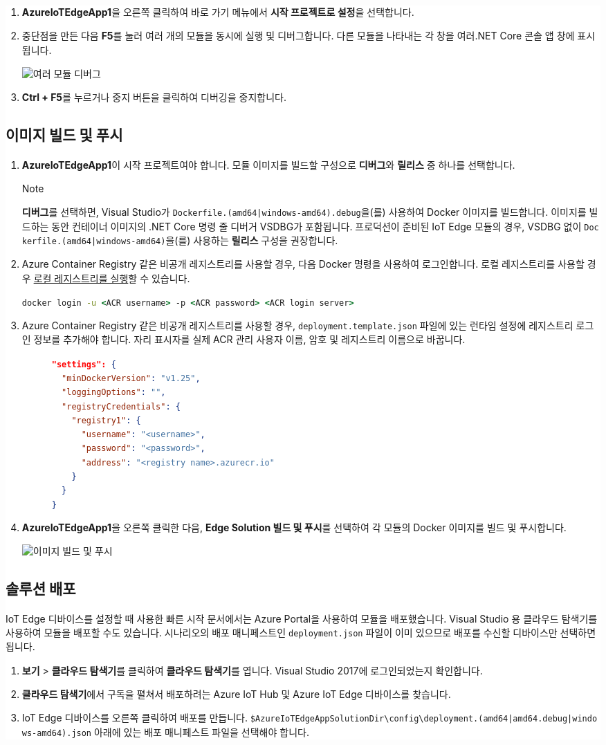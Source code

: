 1. **AzureIoTEdgeApp1**을 오른쪽 클릭하여 바로 가기 메뉴에서 **시작 프로젝트로 설정**을 선택합니다.

1. 중단점을 만든 다음 **F5**를 눌러 여러 개의 모듈을 동시에 실행 및 디버그합니다. 다른 모듈을 나타내는 각 창을 여러.NET Core 콘솔 앱 창에 표시 됩니다.

   ![여러 모듈 디버그](./media/how-to-visual-studio-develop-csharp-module/debug-multiple-modules.png)

1. **Ctrl + F5**를 누르거나 중지 버튼을 클릭하여 디버깅을 중지합니다.

## <a name="build-and-push-images"></a>이미지 빌드 및 푸시

1. **AzureIoTEdgeApp1**이 시작 프로젝트여야 합니다. 모듈 이미지를 빌드할 구성으로 **디버그**와 **릴리스** 중 하나를 선택합니다.

    > [!NOTE]
    > **디버그**를 선택하면, Visual Studio가 `Dockerfile.(amd64|windows-amd64).debug`을(를) 사용하여 Docker 이미지를 빌드합니다. 이미지를 빌드하는 동안 컨테이너 이미지의 .NET Core 명령 줄 디버거 VSDBG가 포함됩니다. 프로덕션이 준비된 IoT Edge 모듈의 경우, VSDBG 없이 `Dockerfile.(amd64|windows-amd64)`을(를) 사용하는 **릴리스** 구성을 권장합니다.

1. Azure Container Registry 같은 비공개 레지스트리를 사용할 경우, 다음 Docker 명령을 사용하여 로그인합니다. 로컬 레지스트리를 사용할 경우 [로컬 레지스트리를 실행](https://docs.docker.com/registry/deploying/#run-a-local-registry)할 수 있습니다.

    ```cmd
    docker login -u <ACR username> -p <ACR password> <ACR login server>
    ```

1. Azure Container Registry 같은 비공개 레지스트리를 사용할 경우, `deployment.template.json` 파일에 있는 런타임 설정에 레지스트리 로그인 정보를 추가해야 합니다. 자리 표시자를 실제 ACR 관리 사용자 이름, 암호 및 레지스트리 이름으로 바꿉니다.

    ```json
          "settings": {
            "minDockerVersion": "v1.25",
            "loggingOptions": "",
            "registryCredentials": {
              "registry1": {
                "username": "<username>",
                "password": "<password>",
                "address": "<registry name>.azurecr.io"
              }
            }
          }
    ```

1. **AzureIoTEdgeApp1**을 오른쪽 클릭한 다음, **Edge Solution 빌드 및 푸시**를 선택하여 각 모듈의 Docker 이미지를 빌드 및 푸시합니다.

   ![이미지 빌드 및 푸시](./media/how-to-visual-studio-develop-csharp-module/build-and-push.png)

## <a name="deploy-the-solution"></a>솔루션 배포

IoT Edge 디바이스를 설정할 때 사용한 빠른 시작 문서에서는 Azure Portal을 사용하여 모듈을 배포했습니다. Visual Studio 용 클라우드 탐색기를 사용하여 모듈을 배포할 수도 있습니다. 시나리오의 배포 매니페스트인 `deployment.json` 파일이 이미 있으므로 배포를 수신할 디바이스만 선택하면 됩니다.

1. **보기** > **클라우드 탐색기**를 클릭하여 **클라우드 탐색기**를 엽니다. Visual Studio 2017에 로그인되었는지 확인합니다.

1. **클라우드 탐색기**에서 구독을 펼쳐서 배포하려는 Azure IoT Hub 및 Azure IoT Edge 디바이스를 찾습니다.

1. IoT Edge 디바이스를 오른쪽 클릭하여 배포를 만듭니다. `$AzureIoTEdgeAppSolutionDir\config\deployment.(amd64|amd64.debug|windows-amd64).json` 아래에 있는 배포 매니페스트 파일을 선택해야 합니다.
